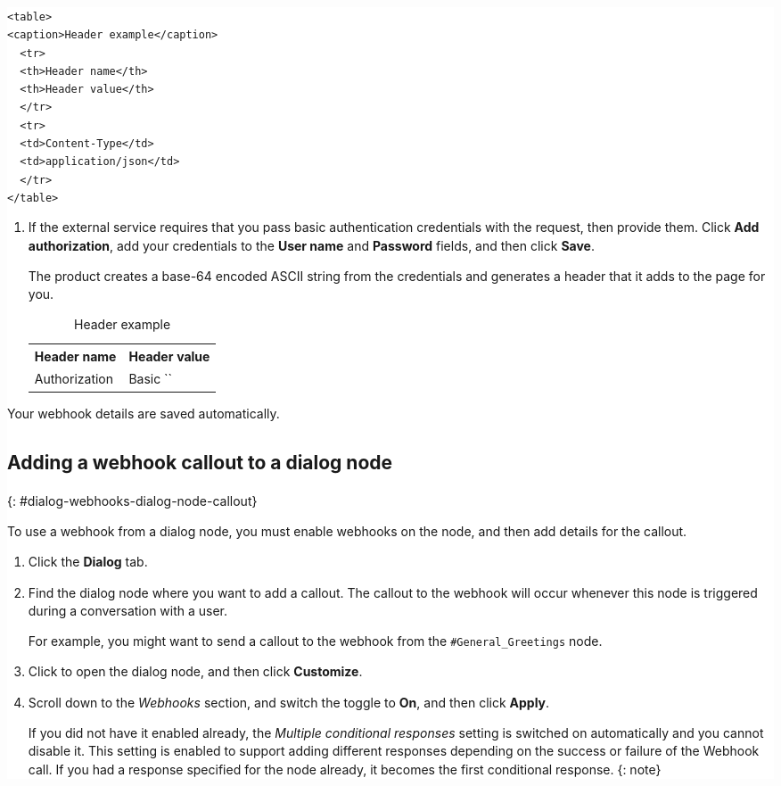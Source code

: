     <table>
    <caption>Header example</caption>
      <tr>
      <th>Header name</th>
      <th>Header value</th>
      </tr>
      <tr>
      <td>Content-Type</td>
      <td>application/json</td>
      </tr>
    </table>
    
1.  If the external service requires that you pass basic authentication credentials with the request, then provide them. Click **Add authorization**, add your credentials to the **User name** and **Password** fields, and then click **Save**. 

    The product creates a base-64 encoded ASCII string from the credentials and generates a header that it adds to the page for you. 

    <table>
    <caption>Header example</caption>
      <tr>
      <th>Header name</th>
      <th>Header value</th>
      </tr>
      <tr>
      <td>Authorization</td>
      <td>Basic `<encoded-credentials>`</td>
      </tr>
    </table>

Your webhook details are saved automatically.

## Adding a webhook callout to a dialog node
{: #dialog-webhooks-dialog-node-callout}

To use a webhook from a dialog node, you must enable webhooks on the node, and then add details for the callout.

1.  Click the **Dialog** tab.

1.  Find the dialog node where you want to add a callout. The callout to the webhook will occur whenever this node is triggered during a conversation with a user.

    For example, you might want to send a callout to the webhook from the `#General_Greetings` node.

1.  Click to open the dialog node, and then click **Customize**.

1.  Scroll down to the *Webhooks* section, and switch the toggle to **On**, and then click **Apply**.

    If you did not have it enabled already, the *Multiple conditional responses* setting is switched on automatically and you cannot disable it. This setting is enabled to support adding different responses depending on the success or failure of the Webhook call. If you had a response specified for the node already, it becomes the first conditional response.
    {: note}
